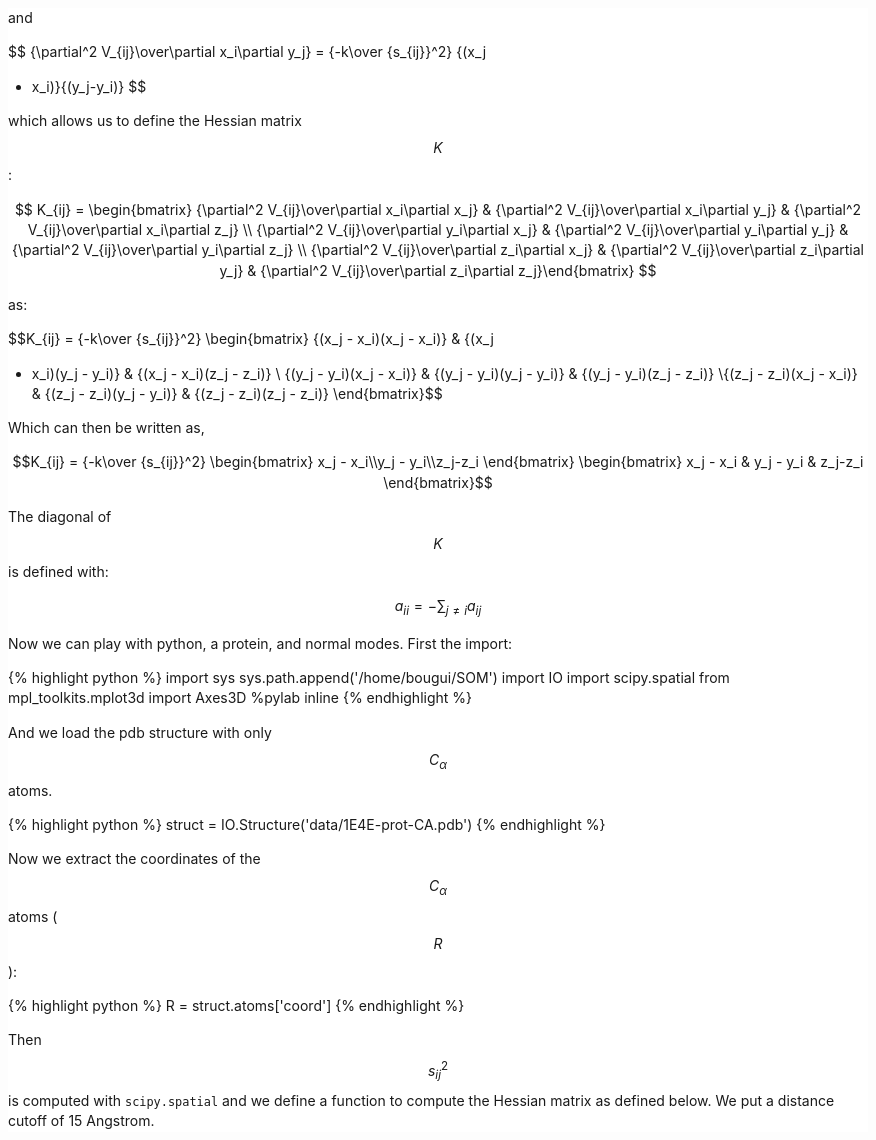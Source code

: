 and

$$ {\partial^2 V_{ij}\over\partial x_i\partial y_j} = {-k\over {s_{ij}}^2} {(x_j
- x_i)}{(y_j-y_i)} $$

which allows us to define the Hessian matrix $$K$$:

$$ K_{ij} = \begin{bmatrix}  {\partial^2 V_{ij}\over\partial x_i\partial x_j} &
{\partial^2 V_{ij}\over\partial x_i\partial y_j} & {\partial^2
V_{ij}\over\partial x_i\partial z_j} \\ {\partial^2 V_{ij}\over\partial
y_i\partial x_j} & {\partial^2 V_{ij}\over\partial y_i\partial y_j} &
{\partial^2 V_{ij}\over\partial y_i\partial z_j} \\ {\partial^2
V_{ij}\over\partial z_i\partial x_j} & {\partial^2 V_{ij}\over\partial
z_i\partial y_j} & {\partial^2 V_{ij}\over\partial z_i\partial z_j}\end{bmatrix}
$$

as:

$$K_{ij} = {-k\over {s_{ij}}^2} \begin{bmatrix} {(x_j - x_i)(x_j - x_i)} & {(x_j
- x_i)(y_j - y_i)} & {(x_j - x_i)(z_j - z_i)} \\ {(y_j - y_i)(x_j - x_i)} &
{(y_j - y_i)(y_j - y_i)} & {(y_j - y_i)(z_j - z_i)} \\{(z_j - z_i)(x_j - x_i)} &
{(z_j - z_i)(y_j - y_i)} & {(z_j - z_i)(z_j - z_i)} \end{bmatrix}$$

Which can then be written as,

$$K_{ij} = {-k\over {s_{ij}}^2} \begin{bmatrix} x_j - x_i\\y_j - y_i\\z_j-z_i
\end{bmatrix} \begin{bmatrix} x_j - x_i & y_j - y_i & z_j-z_i \end{bmatrix}$$

The diagonal of $$K$$ is defined with:

$$ a_{ii} = -\sum_{j \neq i} a_{ij} $$

Now we can play with python, a protein, and normal modes. First the import:


{% highlight python %}
import sys
sys.path.append('/home/bougui/SOM')
import IO
import scipy.spatial
from mpl_toolkits.mplot3d import Axes3D
%pylab inline
{% endhighlight %}


And we load the pdb structure with only $$C_\alpha$$ atoms.


{% highlight python %}
struct = IO.Structure('data/1E4E-prot-CA.pdb')
{% endhighlight %}

Now we extract the coordinates of the $$C_\alpha$$ atoms ($$R$$):


{% highlight python %}
R = struct.atoms['coord']
{% endhighlight %}

Then $$s_{ij}^2$$ is computed with `scipy.spatial` and we define a function to
compute the Hessian matrix as defined below. We put a distance cutoff of 15
Angstrom.
